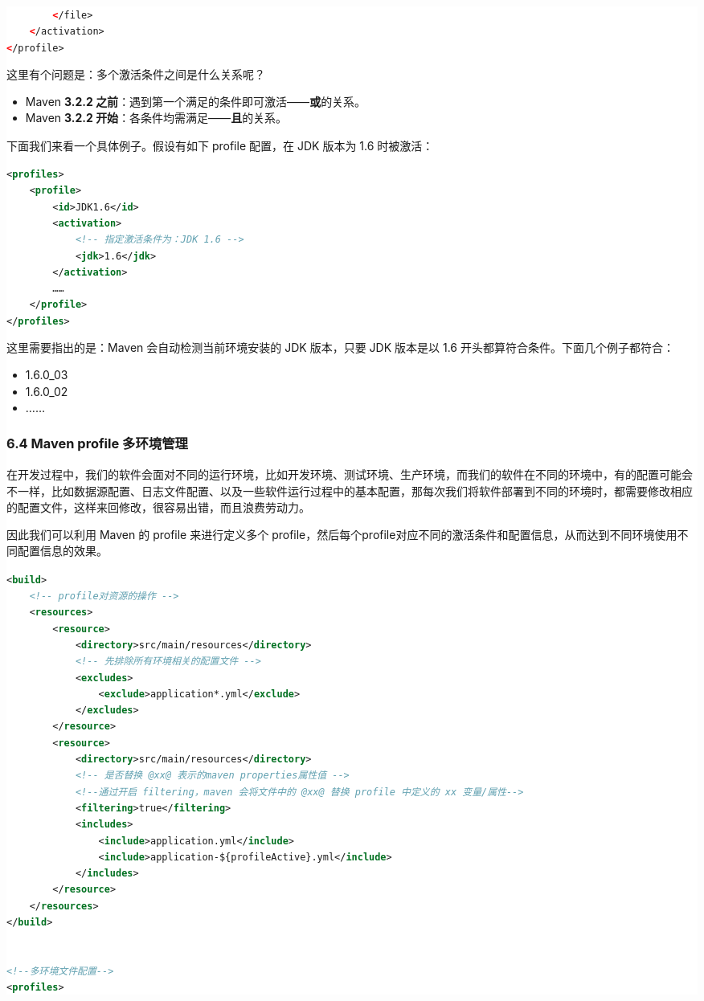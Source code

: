 ```xml
        </file>
    </activation>
</profile>

```

这里有个问题是：多个激活条件之间是什么关系呢？

- Maven **3.2.2 之前**：遇到第一个满足的条件即可激活——**或**的关系。
- Maven **3.2.2 开始**：各条件均需满足——**且**的关系。

下面我们来看一个具体例子。假设有如下 profile 配置，在 JDK 版本为 1.6 时被激活：

```xml
<profiles>
	<profile>
    	<id>JDK1.6</id>
        <activation>
            <!-- 指定激活条件为：JDK 1.6 -->
        	<jdk>1.6</jdk>
        </activation>
        ……
    </profile>
</profiles>

```

这里需要指出的是：Maven 会自动检测当前环境安装的 JDK 版本，只要 JDK 版本是以 1.6 开头都算符合条件。下面几个例子都符合：

- 1.6.0_03
- 1.6.0_02
- ……

### 6.4 Maven profile 多环境管理

在开发过程中，我们的软件会面对不同的运行环境，比如开发环境、测试环境、生产环境，而我们的软件在不同的环境中，有的配置可能会不一样，比如数据源配置、日志文件配置、以及一些软件运行过程中的基本配置，那每次我们将软件部署到不同的环境时，都需要修改相应的配置文件，这样来回修改，很容易出错，而且浪费劳动力。

因此我们可以利用 Maven 的 profile 来进行定义多个 profile，然后每个profile对应不同的激活条件和配置信息，从而达到不同环境使用不同配置信息的效果。

```xml
<build>
    <!-- profile对资源的操作 -->
    <resources>
        <resource>
            <directory>src/main/resources</directory>
            <!-- 先排除所有环境相关的配置文件 -->
            <excludes>
                <exclude>application*.yml</exclude>
            </excludes>
        </resource>
        <resource>
            <directory>src/main/resources</directory>
            <!-- 是否替换 @xx@ 表示的maven properties属性值 -->
            <!--通过开启 filtering，maven 会将文件中的 @xx@ 替换 profile 中定义的 xx 变量/属性-->
            <filtering>true</filtering>
            <includes>
                <include>application.yml</include>
                <include>application-${profileActive}.yml</include>
            </includes>
        </resource>
    </resources>
</build>


<!--多环境文件配置-->
<profiles>
```